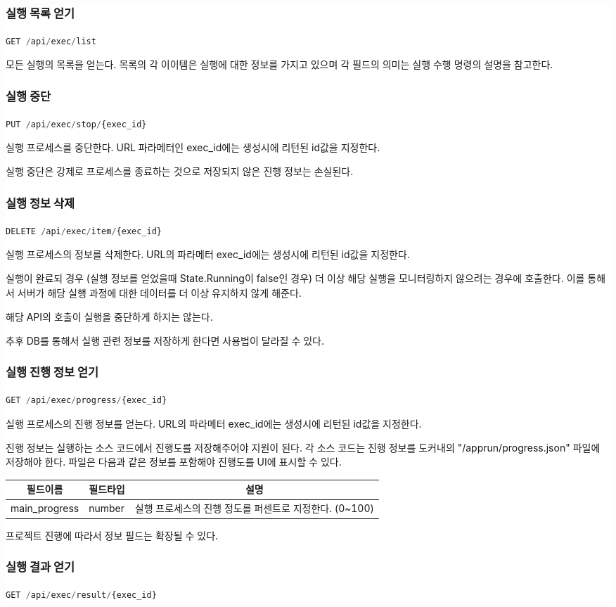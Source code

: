 ### 실행 목록 얻기

```jsx
GET /api/exec/list
```

모든 실행의 목록을 얻는다. 목록의 각 이이템은 실행에 대한 정보를 가지고 있으며 각 필드의 의미는 실행 수행 명령의 설명을 참고한다.

### 실행 중단

```jsx
PUT /api/exec/stop/{exec_id}
```

실행 프로세스를 중단한다. URL 파라메터인 exec_id에는 생성시에 리턴된 id값을 지정한다.

실행 중단은 강제로 프로세스를 종료하는 것으로 저장되지 않은 진행 정보는 손실된다.

### 실행 정보 삭제

```jsx
DELETE /api/exec/item/{exec_id}
```

실행 프로세스의 정보를 삭제한다. URL의 파라메터 exec_id에는 생성시에 리턴된 id값을 지정한다.

실행이 완료되 경우 (실행 정보를 얻었을때 State.Running이 false인 경우) 더 이상 해당 실행을 모니터링하지 않으려는 경우에 호출한다. 이를 통해서 서버가 해당 실행 과정에 대한 데이터를 더 이상
유지하지 않게 해준다.

해당 API의 호출이 실행을 중단하게 하지는 않는다.

추후 DB를 통해서 실행 관련 정보를 저장하게 한다면 사용법이 달라질 수 있다.

### 실행 진행 정보 얻기

```jsx
GET /api/exec/progress/{exec_id}
```

실행 프로세스의 진행 정보를 얻는다. URL의 파라메터 exec_id에는 생성시에 리턴된 id값을 지정한다.

진행 정보는 실행하는 소스 코드에서 진행도를 저장해주어야 지원이 된다. 각 소스 코드는 진행 정보를 도커내의 "/apprun/progress.json" 파일에 저장해야 한다. 파일은 다음과 같은 정보를 포함해야
진행도를 UI에 표시할 수 있다.

| 필드이름          | 필드타입   | 설명                                 |
|---------------|--------|------------------------------------|
| main_progress | number | 실행 프로세스의 진행 정도를 퍼센트로 지정한다. (0~100) |

프로젝트 진행에 따라서 정보 필드는 확장될 수 있다.

### 실행 결과 얻기

```jsx
GET /api/exec/result/{exec_id}
```
